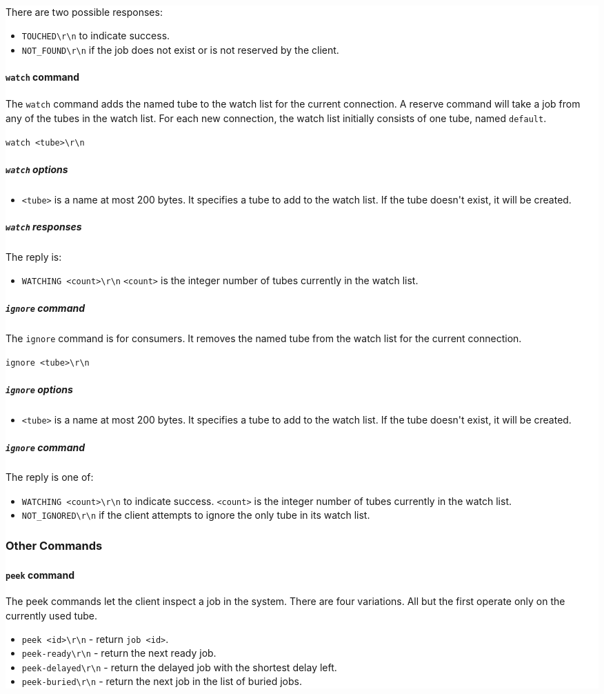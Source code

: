There are two possible responses:

* `TOUCHED\r\n` to indicate success.
* `NOT_FOUND\r\n` if the job does not exist or is not reserved by the client.

#### `watch` command

The `watch` command adds the named tube to the watch list for the current connection. A reserve command will take a job from any of the tubes in the watch list. For each new connection, the watch list initially consists of one tube, named `default`.

```
watch <tube>\r\n
```

##### `watch` options

* `<tube>` is a name at most 200 bytes. It specifies a tube to add to the watch list. If the tube doesn't exist, it will be created.

##### `watch` responses

The reply is:

* `WATCHING <count>\r\n` `<count>` is the integer number of tubes currently in the watch list.

##### `ignore` command

The `ignore` command is for consumers. It removes the named tube from the watch list for the current connection.

```
ignore <tube>\r\n
```

##### `ignore` options

* `<tube>` is a name at most 200 bytes. It specifies a tube to add to the watch list. If the tube doesn't exist, it will be created.

##### `ignore` command

The reply is one of:

* `WATCHING <count>\r\n` to indicate success. `<count>` is the integer number of tubes currently in the watch list.
* `NOT_IGNORED\r\n` if the client attempts to ignore the only tube in its watch list.

### Other Commands

#### `peek` command

The peek commands let the client inspect a job in the system. There are four variations. All but the first operate only on the currently used tube.

* `peek <id>\r\n` - return `job <id>`.
* `peek-ready\r\n` - return the next ready job.
* `peek-delayed\r\n` - return the delayed job with the shortest delay left.
* `peek-buried\r\n` - return the next job in the list of buried jobs.
